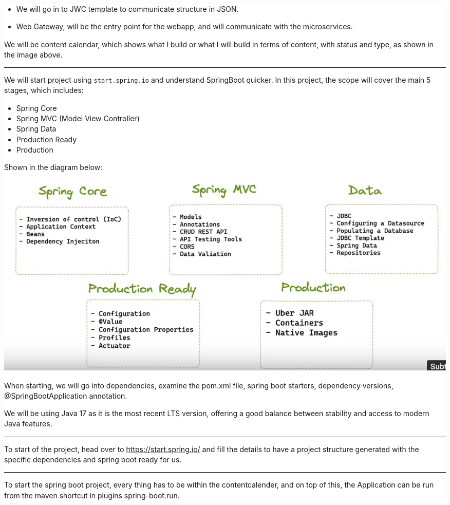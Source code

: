 - We will go in to JWC template to communicate structure in JSON.

- Web Gateway, will be the entry point for the webapp, and will communicate with the microservices.

We will be content calendar, which shows what I build or what I will build in terms of content, with status and type, as shown in the image above.

------

We will start project using `start.spring.io` and understand SpringBoot quicker. In this project, the scope will cover the main 5 stages, 
which includes:

- Spring Core
- Spring MVC (Model View Controller)
- Spring Data
- Production Ready
- Production

Shown in the diagram below:
![Diagram Structure](structure.png)


When starting, we will go into dependencies, examine the pom.xml file, spring boot starters, dependency versions, @SpringBootApplication annotation.


We will be using Java 17 as it is the most recent LTS version, offering a good balance between stability and access to modern Java features.

------
To start of the project, head over to https://start.spring.io/ and fill the details to have a project structure generated with the specific dependencies and spring boot ready for us.

----
To start the spring boot project, every thing has to be within the contentcalender, and on top of this, the Application can be run from the maven shortcut in plugins spring-boot:run.
